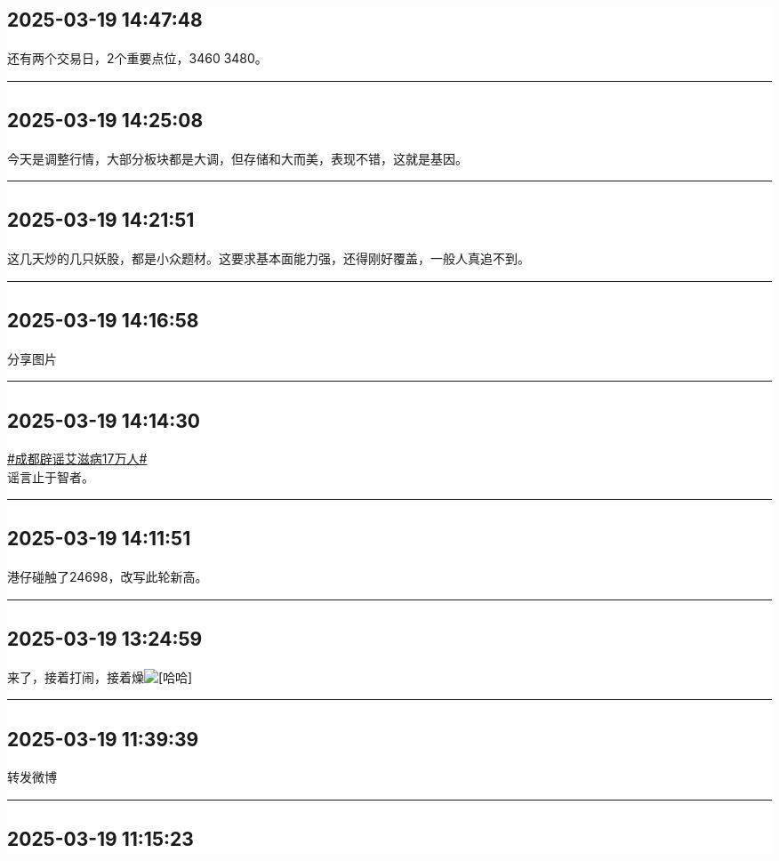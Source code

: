 
## 2025-03-19 14:47:48

还有两个交易日，2个重要点位，3460 3480。 ​​​

---

## 2025-03-19 14:25:08

今天是调整行情，大部分板块都是大调，但存储和大而美，表现不错，这就是基因。 ​​​

---

## 2025-03-19 14:21:51

这几天炒的几只妖股，都是小众题材。这要求基本面能力强，还得刚好覆盖，一般人真追不到。 ​​​

---

## 2025-03-19 14:16:58

分享图片 ​​​

---

## 2025-03-19 14:14:30

<a href="//s.weibo.com/weibo?q=%23%E6%88%90%E9%83%BD%E8%BE%9F%E8%B0%A3%E8%89%BE%E6%BB%8B%E7%97%8517%E4%B8%87%E4%BA%BA%23" target="_blank">#成都辟谣艾滋病17万人#</a><br />谣言止于智者。 ​​​

---

## 2025-03-19 14:11:51

港仔碰触了24698，改写此轮新高。 ​​​

---

## 2025-03-19 13:24:59

来了，接着打闹，接着燥<img alt="[哈哈]" title="[哈哈]" src="https://face.t.sinajs.cn/t4/appstyle/expression/ext/normal/8f/2018new_haha_org.png" /> ​​​

---

## 2025-03-19 11:39:39

转发微博

---

## 2025-03-19 11:15:23
